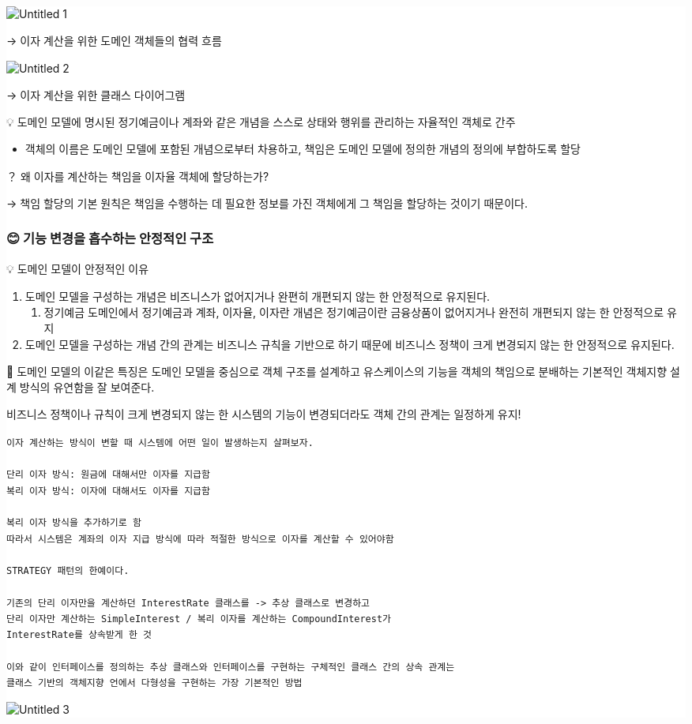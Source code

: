 ![Untitled 1](https://user-images.githubusercontent.com/68279162/170844192-2bc1de4c-4a0c-4b3a-9174-5148938a6643.png)


→ 이자 계산을 위한 도메인 객체들의 협력 흐름

![Untitled 2](https://user-images.githubusercontent.com/68279162/170844221-b93be1d1-3cef-4892-bfa9-c97dd3a84e7e.png)


→ 이자 계산을 위한 클래스 다이어그램

<aside>
💡 도메인 모델에 명시된 정기예금이나 계좌와 같은 개념을 스스로 상태와 행위를 관리하는 자율적인 객체로 간주

</aside>

- 객체의 이름은 도메인 모델에 포함된 개념으로부터 차용하고, 책임은 도메인 모델에 정의한 개념의 정의에 부합하도록 할당

？ 왜 이자를 계산하는 책임을 이자율 객체에 할당하는가?

→ 책임 할당의 기본 원칙은 책임을 수행하는 데 필요한 정보를 가진 객체에게 그 책임을 할당하는 것이기 때문이다.

### 😊 기능 변경을 흡수하는 안정적인 구조

<aside>
💡 도메인 모델이 안정적인 이유

</aside>

1. 도메인 모델을 구성하는 개념은 비즈니스가 없어지거나 완편히 개편되지 않는 한 안정적으로 유지된다.
    1. 정기예금 도메인에서 정기예금과 계좌, 이자율, 이자란 개념은 정기예금이란 금융상품이 없어지거나 완전히 개편되지 않는 한 안정적으로 유지
2. 도메인 모델을 구성하는 개념 간의 관계는 비즈니스 규칙을 기반으로 하기 때문에 비즈니스 정책이 크게 변경되지 않는 한 안정적으로 유지된다.

🥸 도메인 모델의 이같은 특징은 도메인 모델을 중심으로 객체 구조를 설계하고 유스케이스의 기능을 객체의 책임으로 분배하는 기본적인 객체지향 설계 방식의 유연함을 잘 보여준다.

비즈니스 정책이나 규칙이 크게 변경되지 않는 한 시스템의 기능이 변경되더라도 객체 간의 관계는 일정하게 유지!

```
이자 계산하는 방식이 변할 때 시스템에 어떤 일이 발생하는지 살펴보자.

단리 이자 방식: 원금에 대해서만 이자를 지급함
복리 이자 방식: 이자에 대해서도 이자를 지급함

복리 이자 방식을 추가하기로 함
따라서 시스템은 계좌의 이자 지급 방식에 따라 적절한 방식으로 이자를 계산할 수 있어야함

STRATEGY 패턴의 한예이다.

기존의 단리 이자만을 계산하던 InterestRate 클래스를 -> 추상 클래스로 변경하고
단리 이자만 계산하는 SimpleInterest / 복리 이자를 계산하는 CompoundInterest가
InterestRate를 상속받게 한 것

이와 같이 인터페이스를 정의하는 추상 클래스와 인터페이스를 구현하는 구체적인 클래스 간의 상속 관계는
클래스 기반의 객체지향 언에서 다형성을 구현하는 가장 기본적인 방법
```

![Untitled 3](https://user-images.githubusercontent.com/68279162/170844231-a5a6077d-9e63-417d-98a0-c5e7be61fe2e.png)
